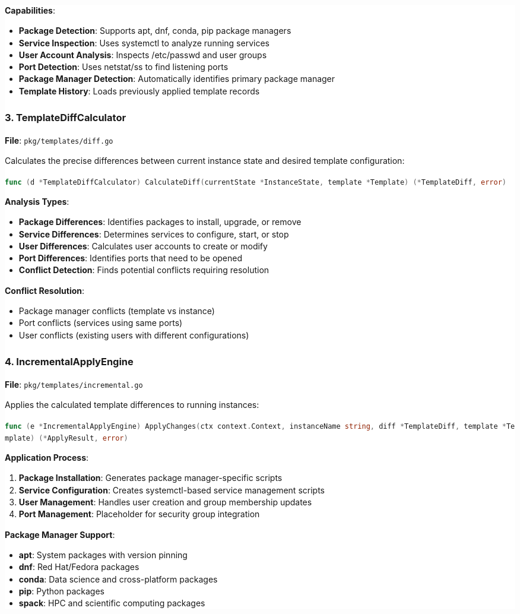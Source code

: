**Capabilities**:
- **Package Detection**: Supports apt, dnf, conda, pip package managers
- **Service Inspection**: Uses systemctl to analyze running services
- **User Account Analysis**: Inspects /etc/passwd and user groups
- **Port Detection**: Uses netstat/ss to find listening ports
- **Package Manager Detection**: Automatically identifies primary package manager
- **Template History**: Loads previously applied template records

### 3. TemplateDiffCalculator

**File**: `pkg/templates/diff.go`

Calculates the precise differences between current instance state and desired template configuration:

```go
func (d *TemplateDiffCalculator) CalculateDiff(currentState *InstanceState, template *Template) (*TemplateDiff, error)
```

**Analysis Types**:
- **Package Differences**: Identifies packages to install, upgrade, or remove
- **Service Differences**: Determines services to configure, start, or stop
- **User Differences**: Calculates user accounts to create or modify
- **Port Differences**: Identifies ports that need to be opened
- **Conflict Detection**: Finds potential conflicts requiring resolution

**Conflict Resolution**:
- Package manager conflicts (template vs instance)
- Port conflicts (services using same ports)
- User conflicts (existing users with different configurations)

### 4. IncrementalApplyEngine

**File**: `pkg/templates/incremental.go`

Applies the calculated template differences to running instances:

```go
func (e *IncrementalApplyEngine) ApplyChanges(ctx context.Context, instanceName string, diff *TemplateDiff, template *Template) (*ApplyResult, error)
```

**Application Process**:
1. **Package Installation**: Generates package manager-specific scripts
2. **Service Configuration**: Creates systemctl-based service management scripts
3. **User Management**: Handles user creation and group membership updates
4. **Port Management**: Placeholder for security group integration

**Package Manager Support**:
- **apt**: System packages with version pinning
- **dnf**: Red Hat/Fedora packages
- **conda**: Data science and cross-platform packages
- **pip**: Python packages
- **spack**: HPC and scientific computing packages

